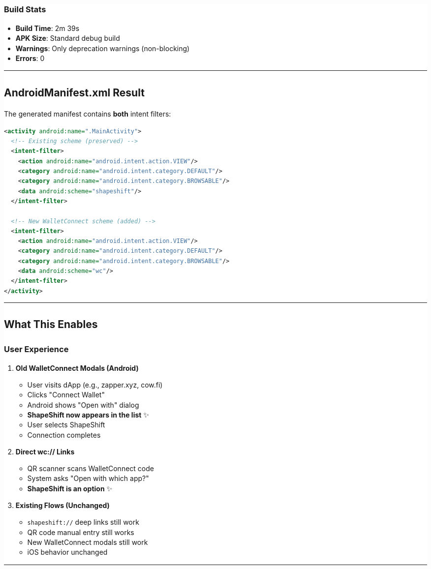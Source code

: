 ### Build Stats
- **Build Time**: 2m 39s
- **APK Size**: Standard debug build
- **Warnings**: Only deprecation warnings (non-blocking)
- **Errors**: 0

---

## AndroidManifest.xml Result

The generated manifest contains **both** intent filters:

```xml
<activity android:name=".MainActivity">
  <!-- Existing scheme (preserved) -->
  <intent-filter>
    <action android:name="android.intent.action.VIEW"/>
    <category android:name="android.intent.category.DEFAULT"/>
    <category android:name="android.intent.category.BROWSABLE"/>
    <data android:scheme="shapeshift"/>
  </intent-filter>

  <!-- New WalletConnect scheme (added) -->
  <intent-filter>
    <action android:name="android.intent.action.VIEW"/>
    <category android:name="android.intent.category.DEFAULT"/>
    <category android:name="android.intent.category.BROWSABLE"/>
    <data android:scheme="wc"/>
  </intent-filter>
</activity>
```

---

## What This Enables

### User Experience
1. **Old WalletConnect Modals (Android)**
   - User visits dApp (e.g., zapper.xyz, cow.fi)
   - Clicks "Connect Wallet"
   - Android shows "Open with" dialog
   - **ShapeShift now appears in the list** ✨
   - User selects ShapeShift
   - Connection completes

2. **Direct wc:// Links**
   - QR scanner scans WalletConnect code
   - System asks "Open with which app?"
   - **ShapeShift is an option** ✨

3. **Existing Flows (Unchanged)**
   - `shapeshift://` deep links still work
   - QR code manual entry still works
   - New WalletConnect modals still work
   - iOS behavior unchanged

---